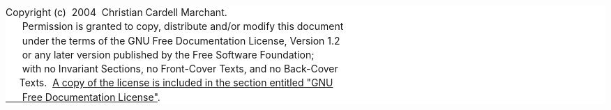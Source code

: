  
  
  
  
  
  
  
Copyright (c)  2004  Christian Cardell Marchant.  
      Permission is granted to copy, distribute and/or modify this
document  
      under the terms of the GNU Free Documentation License, Version
1.2  
      or any later version published by the Free Software Foundation;  
      with no Invariant Sections, no Front-Cover Texts, and no
Back-Cover  
     Texts.  [A copy of the license is included in the section entitled
"GNU  
      Free Documentation License"](gnufreedl.html).
